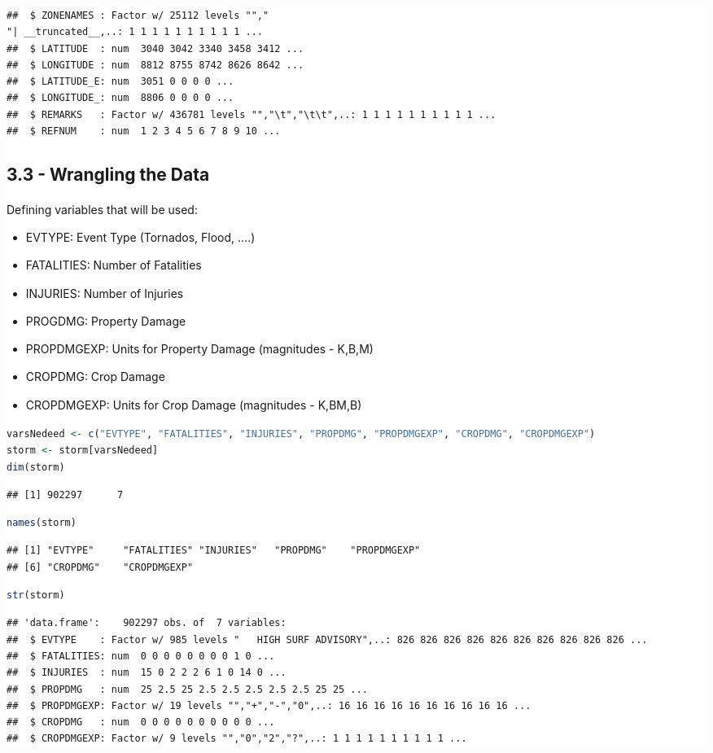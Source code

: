 ```
##  $ ZONENAMES : Factor w/ 25112 levels "","                                                                                                                               "| __truncated__,..: 1 1 1 1 1 1 1 1 1 1 ...
##  $ LATITUDE  : num  3040 3042 3340 3458 3412 ...
##  $ LONGITUDE : num  8812 8755 8742 8626 8642 ...
##  $ LATITUDE_E: num  3051 0 0 0 0 ...
##  $ LONGITUDE_: num  8806 0 0 0 0 ...
##  $ REMARKS   : Factor w/ 436781 levels "","\t","\t\t",..: 1 1 1 1 1 1 1 1 1 1 ...
##  $ REFNUM    : num  1 2 3 4 5 6 7 8 9 10 ...
```


## 3.3 - Wrangling the Data

Defining variables that will be used:

- EVTYPE: Event Type (Tornados, Flood, ....)

- FATALITIES: Number of Fatalities

- INJURIES: Number of Injuries

- PROGDMG: Property Damage

- PROPDMGEXP: Units for Property Damage (magnitudes - K,B,M)

- CROPDMG: Crop Damage

- CROPDMGEXP: Units for Crop Damage (magnitudes - K,BM,B)


```r
varsNedeed <- c("EVTYPE", "FATALITIES", "INJURIES", "PROPDMG", "PROPDMGEXP", "CROPDMG", "CROPDMGEXP")
storm <- storm[varsNedeed]
dim(storm)
```

```
## [1] 902297      7
```

```r
names(storm)
```

```
## [1] "EVTYPE"     "FATALITIES" "INJURIES"   "PROPDMG"    "PROPDMGEXP"
## [6] "CROPDMG"    "CROPDMGEXP"
```

```r
str(storm)
```

```
## 'data.frame':	902297 obs. of  7 variables:
##  $ EVTYPE    : Factor w/ 985 levels "   HIGH SURF ADVISORY",..: 826 826 826 826 826 826 826 826 826 826 ...
##  $ FATALITIES: num  0 0 0 0 0 0 0 0 1 0 ...
##  $ INJURIES  : num  15 0 2 2 2 6 1 0 14 0 ...
##  $ PROPDMG   : num  25 2.5 25 2.5 2.5 2.5 2.5 2.5 25 25 ...
##  $ PROPDMGEXP: Factor w/ 19 levels "","+","-","0",..: 16 16 16 16 16 16 16 16 16 16 ...
##  $ CROPDMG   : num  0 0 0 0 0 0 0 0 0 0 ...
##  $ CROPDMGEXP: Factor w/ 9 levels "","0","2","?",..: 1 1 1 1 1 1 1 1 1 1 ...
```
